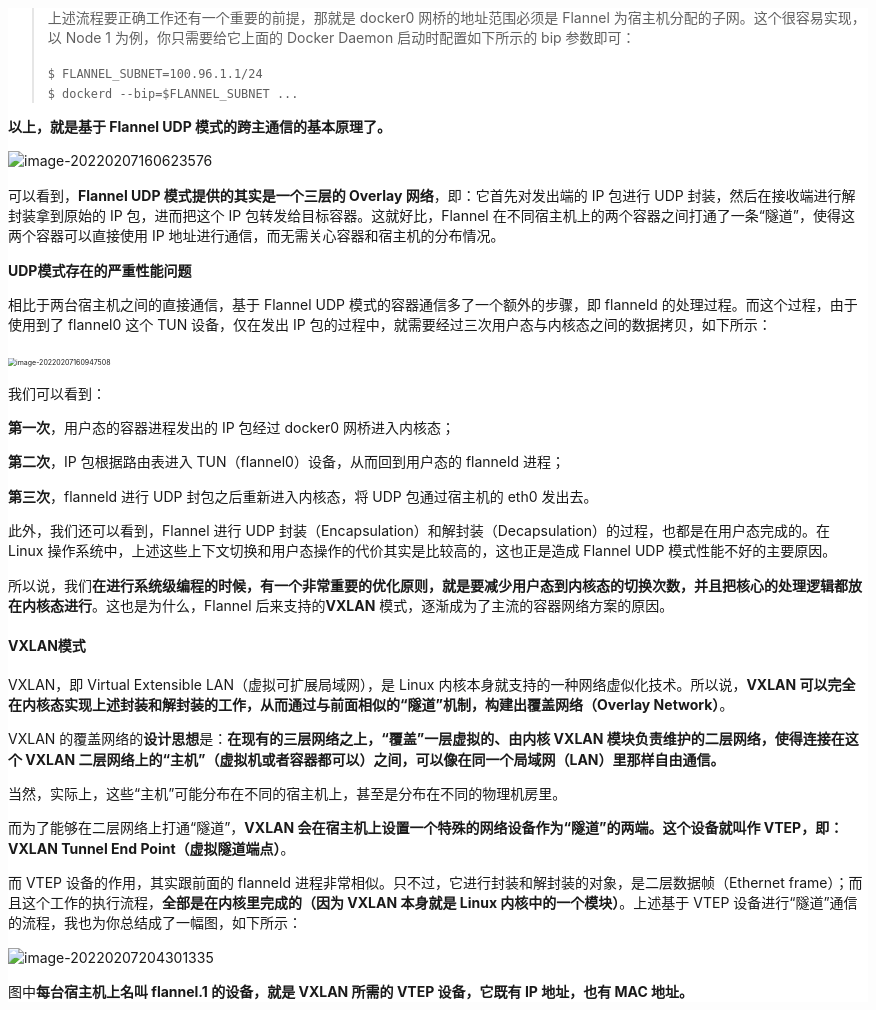 > 上述流程要正确工作还有一个重要的前提，那就是 docker0 网桥的地址范围必须是 Flannel 为宿主机分配的子网。这个很容易实现，以 Node 1 为例，你只需要给它上面的 Docker Daemon 启动时配置如下所示的 bip 参数即可：
>
> ```
> $ FLANNEL_SUBNET=100.96.1.1/24
> $ dockerd --bip=$FLANNEL_SUBNET ...
> ```



**以上，就是基于 Flannel UDP 模式的跨主通信的基本原理了。**

![image-20220207160623576](https://gitee.com/breeze1002/upic/raw/master/cloudNative/k8s/2022%2003%2007%2011%2016%20029gIqhH%20image-20220207160623576.png)

可以看到，**Flannel UDP 模式提供的其实是一个三层的 Overlay 网络**，即：它首先对发出端的 IP 包进行 UDP 封装，然后在接收端进行解封装拿到原始的 IP 包，进而把这个 IP 包转发给目标容器。这就好比，Flannel 在不同宿主机上的两个容器之间打通了一条“隧道”，使得这两个容器可以直接使用 IP 地址进行通信，而无需关心容器和宿主机的分布情况。



**UDP模式存在的严重性能问题**

相比于两台宿主机之间的直接通信，基于 Flannel UDP 模式的容器通信多了一个额外的步骤，即 flanneld 的处理过程。而这个过程，由于使用到了 flannel0 这个 TUN 设备，仅在发出 IP 包的过程中，就需要经过三次用户态与内核态之间的数据拷贝，如下所示：

<img src="https://gitee.com/breeze1002/upic/raw/master/cloudNative/k8s/2022%2003%2007%2011%2016%2004o0wPo8%20image-20220207160947508.png" alt="image-20220207160947508" style="zoom:50%;" />

我们可以看到：

**第一次**，用户态的容器进程发出的 IP 包经过 docker0 网桥进入内核态；

**第二次**，IP 包根据路由表进入 TUN（flannel0）设备，从而回到用户态的 flanneld 进程；

**第三次**，flanneld 进行 UDP 封包之后重新进入内核态，将 UDP 包通过宿主机的 eth0 发出去。

此外，我们还可以看到，Flannel 进行 UDP 封装（Encapsulation）和解封装（Decapsulation）的过程，也都是在用户态完成的。在 Linux 操作系统中，上述这些上下文切换和用户态操作的代价其实是比较高的，这也正是造成 Flannel UDP 模式性能不好的主要原因。

所以说，我们**在进行系统级编程的时候，有一个非常重要的优化原则，就是要减少用户态到内核态的切换次数，并且把核心的处理逻辑都放在内核态进行**。这也是为什么，Flannel 后来支持的**VXLAN** 模式，逐渐成为了主流的容器网络方案的原因。



#### VXLAN模式

VXLAN，即 Virtual Extensible LAN（虚拟可扩展局域网），是 Linux 内核本身就支持的一种网络虚似化技术。所以说，**VXLAN 可以完全在内核态实现上述封装和解封装的工作，从而通过与前面相似的“隧道”机制，构建出覆盖网络（Overlay Network）**。

VXLAN 的覆盖网络的**设计思想**是：**在现有的三层网络之上，“覆盖”一层虚拟的、由内核 VXLAN 模块负责维护的二层网络，使得连接在这个 VXLAN 二层网络上的“主机”（虚拟机或者容器都可以）之间，可以像在同一个局域网（LAN）里那样自由通信。**

当然，实际上，这些“主机”可能分布在不同的宿主机上，甚至是分布在不同的物理机房里。

而为了能够在二层网络上打通“隧道”，**VXLAN 会在宿主机上设置一个特殊的网络设备作为“隧道”的两端。这个设备就叫作 VTEP，即：VXLAN Tunnel End Point（虚拟隧道端点）**。

而 VTEP 设备的作用，其实跟前面的 flanneld 进程非常相似。只不过，它进行封装和解封装的对象，是二层数据帧（Ethernet frame）；而且这个工作的执行流程，**全部是在内核里完成的（因为 VXLAN 本身就是 Linux 内核中的一个模块）**。上述基于 VTEP 设备进行“隧道”通信的流程，我也为你总结成了一幅图，如下所示：

![image-20220207204301335](https://gitee.com/breeze1002/upic/raw/master/cloudNative/k8s/2022%2003%2007%2011%2016%20071BwEoj%20image-20220207204301335.png)

图中**每台宿主机上名叫 flannel.1 的设备，就是 VXLAN 所需的 VTEP 设备，它既有 IP 地址，也有 MAC 地址。**

